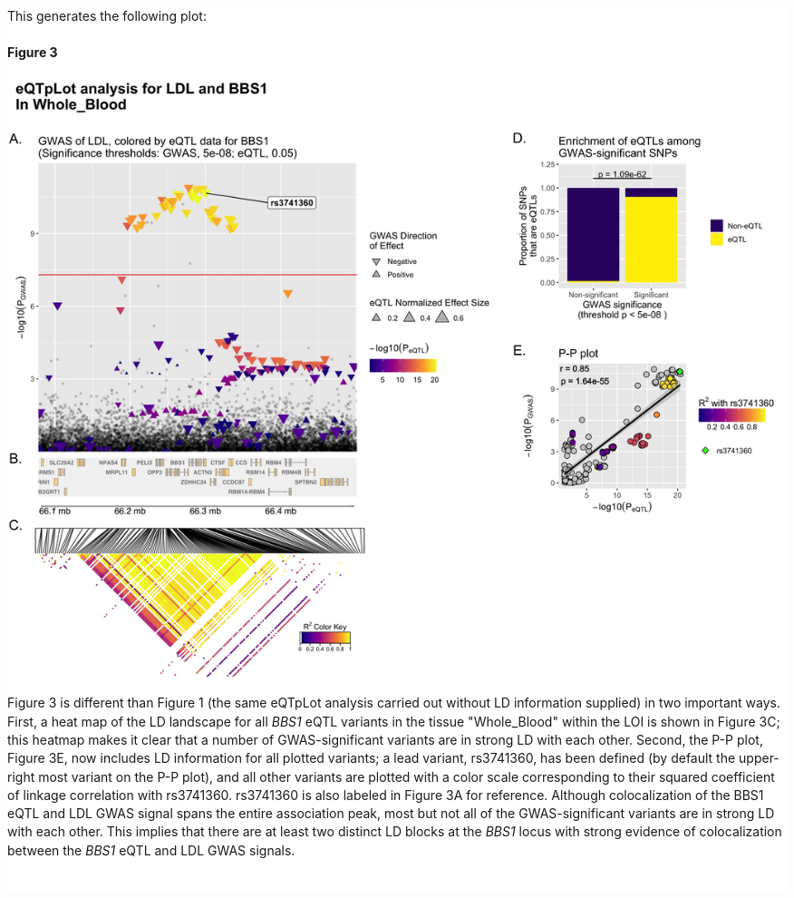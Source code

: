 This generates the following plot:

#### Figure 3
![](man/figures/Figure3.jpeg)

Figure 3 is different than Figure 1 (the same eQTpLot analysis carried out without LD information supplied) in two important ways. First, a heat map of the LD landscape for all *BBS1* eQTL variants in the tissue "Whole_Blood" within the LOI is shown in Figure 3C; this heatmap makes it clear that a number of GWAS-significant variants are in strong LD with each other. Second, the P-P plot, Figure 3E, now includes LD information for all plotted variants; a lead variant, rs3741360, has been defined (by default the upper-right most variant on the P-P plot), and all other variants are plotted with a color scale corresponding to their squared coefficient of linkage correlation with rs3741360. rs3741360 is also labeled in Figure 3A for reference. Although colocalization of the BBS1 eQTL and LDL GWAS signal spans the entire association peak, most but not all of the GWAS-significant variants are in strong LD with each other. This implies that there are at least two distinct LD blocks at the *BBS1* locus with strong evidence of colocalization between the *BBS1* eQTL and LDL GWAS signals.

<p>&nbsp;</p>
